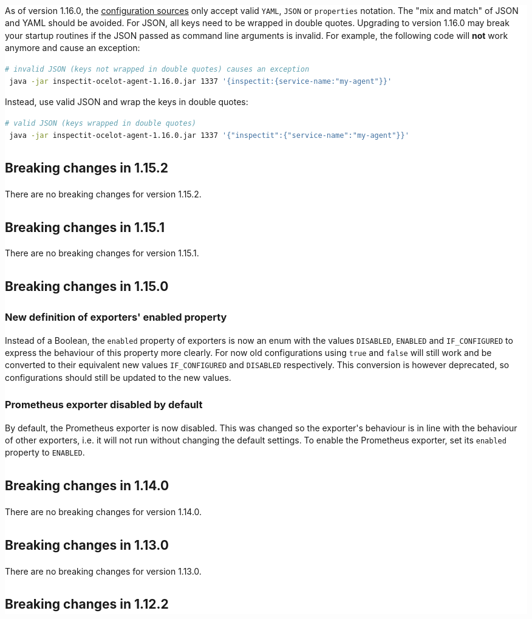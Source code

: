 As of version 1.16.0, the [configuration sources](configuration/configuration-sources.md) only accept valid `YAML`, `JSON` or `properties` notation. The "mix and match" of JSON and YAML should be avoided. For JSON, all keys need to be wrapped in double quotes. 
Upgrading to version 1.16.0 may break your startup routines if the JSON passed as command line arguments is invalid. For example, the following code will **not** work anymore and cause an exception:  

```bash
# invalid JSON (keys not wrapped in double quotes) causes an exception
 java -jar inspectit-ocelot-agent-1.16.0.jar 1337 '{inspectit:{service-name:"my-agent"}}'
```
Instead, use valid JSON and wrap the keys in double quotes:

```bash
# valid JSON (keys wrapped in double quotes)
 java -jar inspectit-ocelot-agent-1.16.0.jar 1337 '{"inspectit":{"service-name":"my-agent"}}'
```

## Breaking changes in 1.15.2

There are no breaking changes for version 1.15.2.

## Breaking changes in 1.15.1

There are no breaking changes for version 1.15.1.


## Breaking changes in 1.15.0

### New definition of exporters' enabled property

Instead of a Boolean, the `enabled` property of exporters is now an enum with the values `DISABLED`, `ENABLED` and `IF_CONFIGURED` to express the behaviour of this property more clearly.
For now old configurations using `true` and `false` will still work and be converted to their equivalent new values `IF_CONFIGURED` and `DISABLED` respectively.
This conversion is however deprecated, so configurations should still be updated to the new values.

### Prometheus exporter disabled by default

By default, the Prometheus exporter is now disabled.
This was changed so the exporter's behaviour is in line with the behaviour of other exporters, i.e. it will not run without changing the default settings.
To enable the Prometheus exporter, set its `enabled` property to `ENABLED`.

## Breaking changes in 1.14.0

There are no breaking changes for version 1.14.0.

## Breaking changes in 1.13.0

There are no breaking changes for version 1.13.0.

## Breaking changes in 1.12.2
